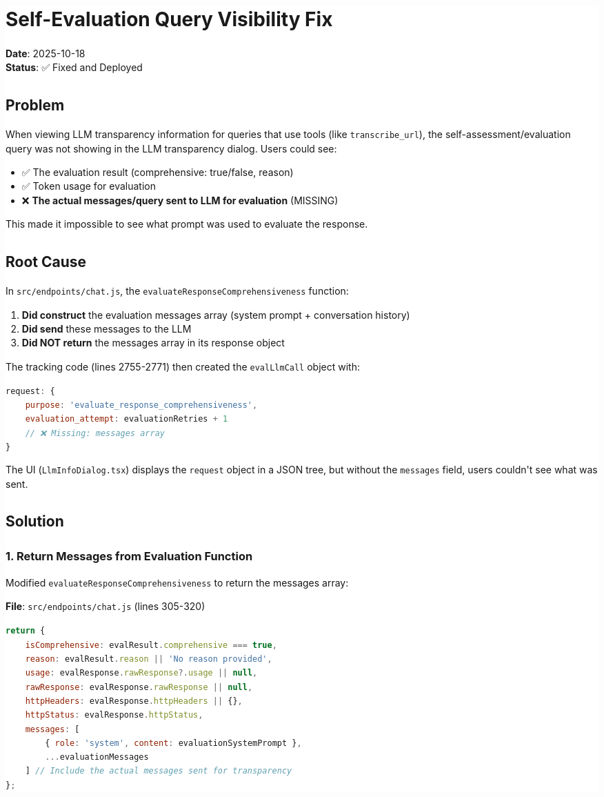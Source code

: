 # Self-Evaluation Query Visibility Fix

**Date**: 2025-10-18  
**Status**: ✅ Fixed and Deployed

## Problem

When viewing LLM transparency information for queries that use tools (like `transcribe_url`), the self-assessment/evaluation query was not showing in the LLM transparency dialog. Users could see:
- ✅ The evaluation result (comprehensive: true/false, reason)
- ✅ Token usage for evaluation
- ❌ **The actual messages/query sent to LLM for evaluation** (MISSING)

This made it impossible to see what prompt was used to evaluate the response.

## Root Cause

In `src/endpoints/chat.js`, the `evaluateResponseComprehensiveness` function:
1. **Did construct** the evaluation messages array (system prompt + conversation history)
2. **Did send** these messages to the LLM
3. **Did NOT return** the messages array in its response object

The tracking code (lines 2755-2771) then created the `evalLlmCall` object with:
```javascript
request: {
    purpose: 'evaluate_response_comprehensiveness',
    evaluation_attempt: evaluationRetries + 1
    // ❌ Missing: messages array
}
```

The UI (`LlmInfoDialog.tsx`) displays the `request` object in a JSON tree, but without the `messages` field, users couldn't see what was sent.

## Solution

### 1. Return Messages from Evaluation Function

Modified `evaluateResponseComprehensiveness` to return the messages array:

**File**: `src/endpoints/chat.js` (lines 305-320)

```javascript
return {
    isComprehensive: evalResult.comprehensive === true,
    reason: evalResult.reason || 'No reason provided',
    usage: evalResponse.rawResponse?.usage || null,
    rawResponse: evalResponse.rawResponse || null,
    httpHeaders: evalResponse.httpHeaders || {},
    httpStatus: evalResponse.httpStatus,
    messages: [
        { role: 'system', content: evaluationSystemPrompt },
        ...evaluationMessages
    ] // Include the actual messages sent for transparency
};
```
